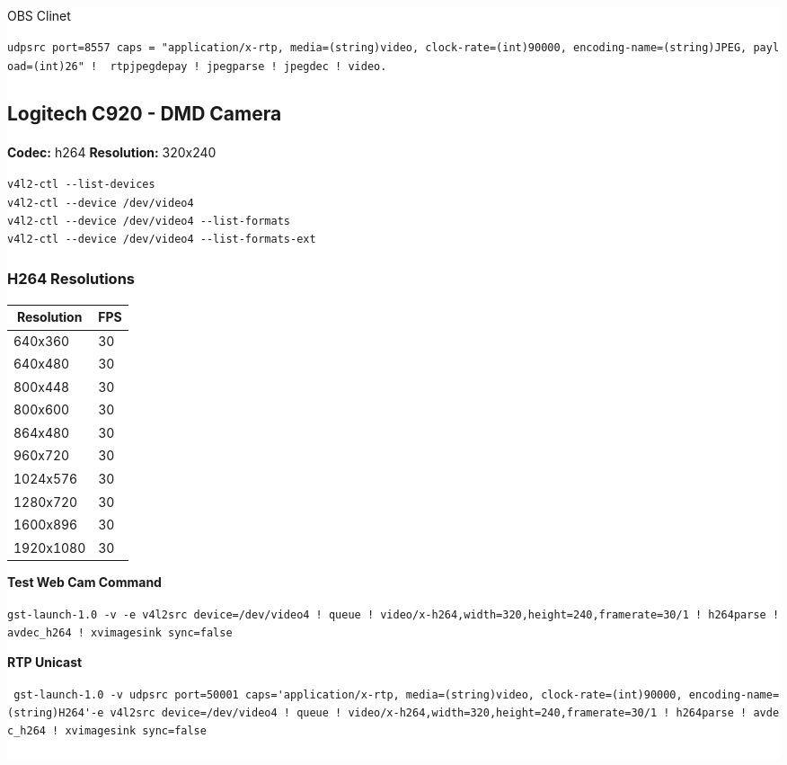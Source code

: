 OBS Clinet

```
udpsrc port=8557 caps = "application/x-rtp, media=(string)video, clock-rate=(int)90000, encoding-name=(string)JPEG, payload=(int)26" !  rtpjpegdepay ! jpegparse ! jpegdec ! video.
```



## Logitech C920 - DMD Camera

**Codec:** h264 **Resolution:** 320x240

```
v4l2-ctl --list-devices
v4l2-ctl --device /dev/video4
v4l2-ctl --device /dev/video4 --list-formats
v4l2-ctl --device /dev/video4 --list-formats-ext
```

### H264 Resolutions

| Resolution | FPS  |
| ---------- | ---- |
| 640x360    | 30   |
| 640x480    | 30   |
| 800x448    | 30   |
| 800x600    | 30   |
| 864x480    | 30   |
| 960x720    | 30   |
| 1024x576   | 30   |
| 1280x720   | 30   |
| 1600x896   | 30   |
| 1920x1080  | 30   |

**Test Web Cam Command**

```
gst-launch-1.0 -v -e v4l2src device=/dev/video4 ! queue ! video/x-h264,width=320,height=240,framerate=30/1 ! h264parse ! avdec_h264 ! xvimagesink sync=false
```

**RTP Unicast**

```
 gst-launch-1.0 -v udpsrc port=50001 caps='application/x-rtp, media=(string)video, clock-rate=(int)90000, encoding-name=(string)H264'-e v4l2src device=/dev/video4 ! queue ! video/x-h264,width=320,height=240,framerate=30/1 ! h264parse ! avdec_h264 ! xvimagesink sync=false          
 
```
